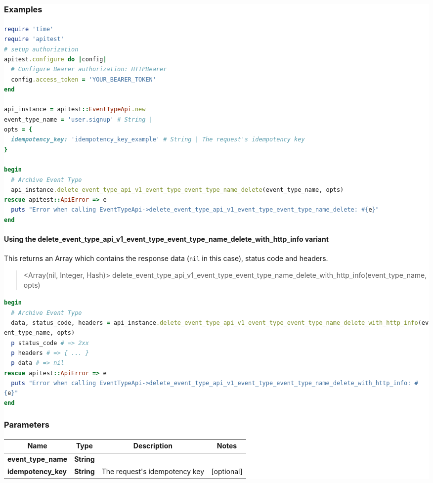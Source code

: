 ### Examples

```ruby
require 'time'
require 'apitest'
# setup authorization
apitest.configure do |config|
  # Configure Bearer authorization: HTTPBearer
  config.access_token = 'YOUR_BEARER_TOKEN'
end

api_instance = apitest::EventTypeApi.new
event_type_name = 'user.signup' # String | 
opts = {
  idempotency_key: 'idempotency_key_example' # String | The request's idempotency key
}

begin
  # Archive Event Type
  api_instance.delete_event_type_api_v1_event_type_event_type_name_delete(event_type_name, opts)
rescue apitest::ApiError => e
  puts "Error when calling EventTypeApi->delete_event_type_api_v1_event_type_event_type_name_delete: #{e}"
end
```

#### Using the delete_event_type_api_v1_event_type_event_type_name_delete_with_http_info variant

This returns an Array which contains the response data (`nil` in this case), status code and headers.

> <Array(nil, Integer, Hash)> delete_event_type_api_v1_event_type_event_type_name_delete_with_http_info(event_type_name, opts)

```ruby
begin
  # Archive Event Type
  data, status_code, headers = api_instance.delete_event_type_api_v1_event_type_event_type_name_delete_with_http_info(event_type_name, opts)
  p status_code # => 2xx
  p headers # => { ... }
  p data # => nil
rescue apitest::ApiError => e
  puts "Error when calling EventTypeApi->delete_event_type_api_v1_event_type_event_type_name_delete_with_http_info: #{e}"
end
```

### Parameters

| Name | Type | Description | Notes |
| ---- | ---- | ----------- | ----- |
| **event_type_name** | **String** |  |  |
| **idempotency_key** | **String** | The request&#39;s idempotency key | [optional] |
